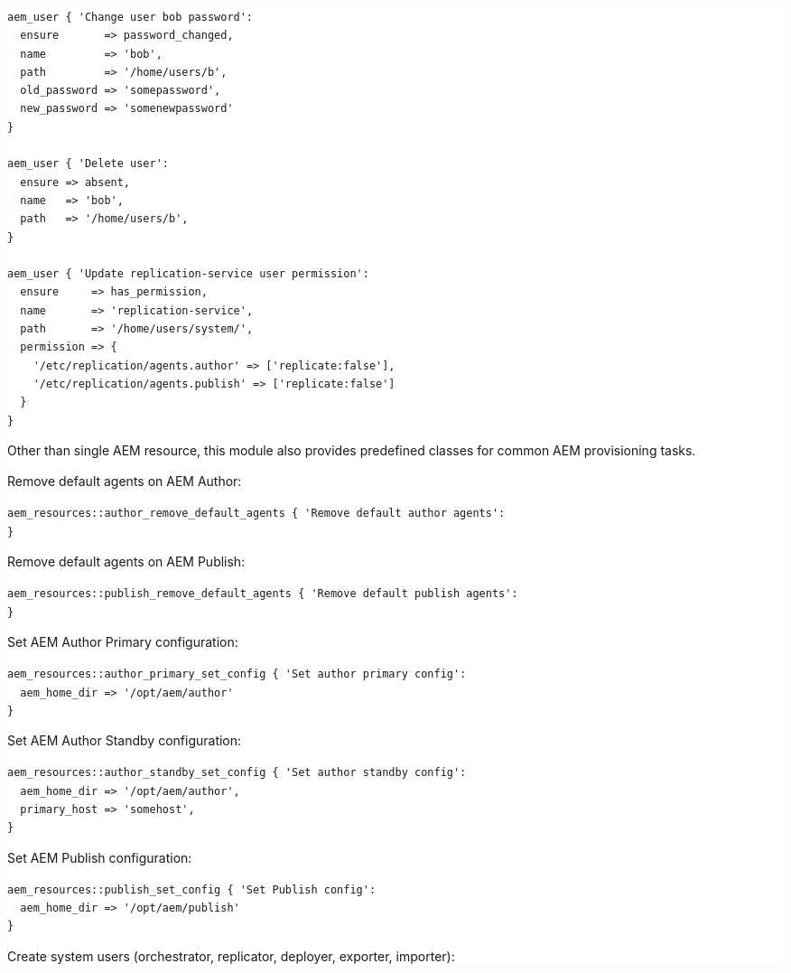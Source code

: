     aem_user { 'Change user bob password':
      ensure       => password_changed,
      name         => 'bob',
      path         => '/home/users/b',
      old_password => 'somepassword',
      new_password => 'somenewpassword'
    }

    aem_user { 'Delete user':
      ensure => absent,
      name   => 'bob',
      path   => '/home/users/b',
    }

    aem_user { 'Update replication-service user permission':
      ensure     => has_permission,
      name       => 'replication-service',
      path       => '/home/users/system/',
      permission => {
        '/etc/replication/agents.author' => ['replicate:false'],
        '/etc/replication/agents.publish' => ['replicate:false']
      }
    }

Other than single AEM resource, this module also provides predefined classes for common AEM provisioning tasks.

Remove default agents on AEM Author:

    aem_resources::author_remove_default_agents { 'Remove default author agents':
    }

Remove default agents on AEM Publish:

    aem_resources::publish_remove_default_agents { 'Remove default publish agents':
    }

Set AEM Author Primary configuration:

    aem_resources::author_primary_set_config { 'Set author primary config':
      aem_home_dir => '/opt/aem/author'
    }

Set AEM Author Standby configuration:

    aem_resources::author_standby_set_config { 'Set author standby config':
      aem_home_dir => '/opt/aem/author',
      primary_host => 'somehost',
    }

Set AEM Publish configuration:

    aem_resources::publish_set_config { 'Set Publish config':
      aem_home_dir => '/opt/aem/publish'
    }

Create system users (orchestrator, replicator, deployer, exporter, importer):
